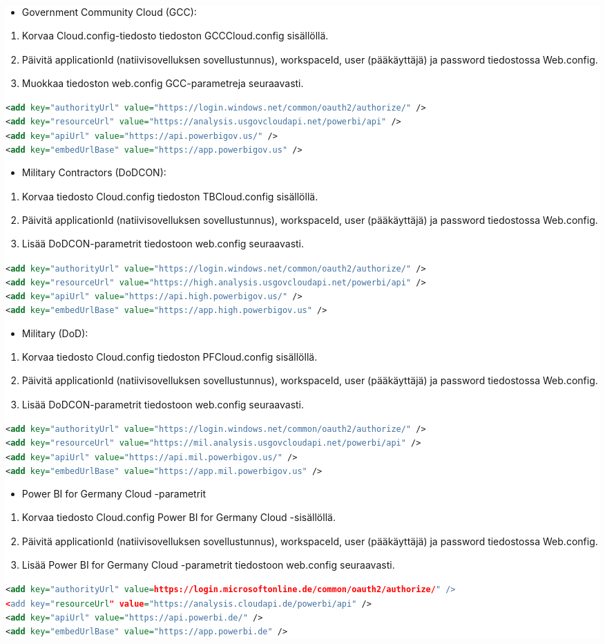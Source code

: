 * Government Community Cloud (GCC):
1. Korvaa Cloud.config-tiedosto tiedoston GCCCloud.config sisällöllä.

2. Päivitä applicationId (natiivisovelluksen sovellustunnus), workspaceId, user (pääkäyttäjä) ja password tiedostossa Web.config.

3. Muokkaa tiedoston web.config GCC-parametreja seuraavasti.

```xml
<add key="authorityUrl" value="https://login.windows.net/common/oauth2/authorize/" />
<add key="resourceUrl" value="https://analysis.usgovcloudapi.net/powerbi/api" />
<add key="apiUrl" value="https://api.powerbigov.us/" />
<add key="embedUrlBase" value="https://app.powerbigov.us" />
```

* Military Contractors (DoDCON):
1. Korvaa tiedosto Cloud.config tiedoston TBCloud.config sisällöllä.

2. Päivitä applicationId (natiivisovelluksen sovellustunnus), workspaceId, user (pääkäyttäjä) ja password tiedostossa Web.config.

3. Lisää DoDCON-parametrit tiedostoon web.config seuraavasti.

```xml
<add key="authorityUrl" value="https://login.windows.net/common/oauth2/authorize/" />
<add key="resourceUrl" value="https://high.analysis.usgovcloudapi.net/powerbi/api" />
<add key="apiUrl" value="https://api.high.powerbigov.us/" />
<add key="embedUrlBase" value="https://app.high.powerbigov.us" />
```

* Military (DoD):
1. Korvaa tiedosto Cloud.config tiedoston PFCloud.config sisällöllä.

2. Päivitä applicationId (natiivisovelluksen sovellustunnus), workspaceId, user (pääkäyttäjä) ja password tiedostossa Web.config.

3. Lisää DoDCON-parametrit tiedostoon web.config seuraavasti.

```xml
<add key="authorityUrl" value="https://login.windows.net/common/oauth2/authorize/" />
<add key="resourceUrl" value="https://mil.analysis.usgovcloudapi.net/powerbi/api" />
<add key="apiUrl" value="https://api.mil.powerbigov.us/" />
<add key="embedUrlBase" value="https://app.mil.powerbigov.us" />
```

* Power BI for Germany Cloud -parametrit
1. Korvaa tiedosto Cloud.config Power BI for Germany Cloud -sisällöllä.

2. Päivitä applicationId (natiivisovelluksen sovellustunnus), workspaceId, user (pääkäyttäjä) ja password tiedostossa Web.config.

3. Lisää Power BI for Germany Cloud -parametrit tiedostoon web.config seuraavasti.

```xml
<add key="authorityUrl" value=https://login.microsoftonline.de/common/oauth2/authorize/" />
<add key="resourceUrl" value="https://analysis.cloudapi.de/powerbi/api" />
<add key="apiUrl" value="https://api.powerbi.de/" />
<add key="embedUrlBase" value="https://app.powerbi.de" />
```
